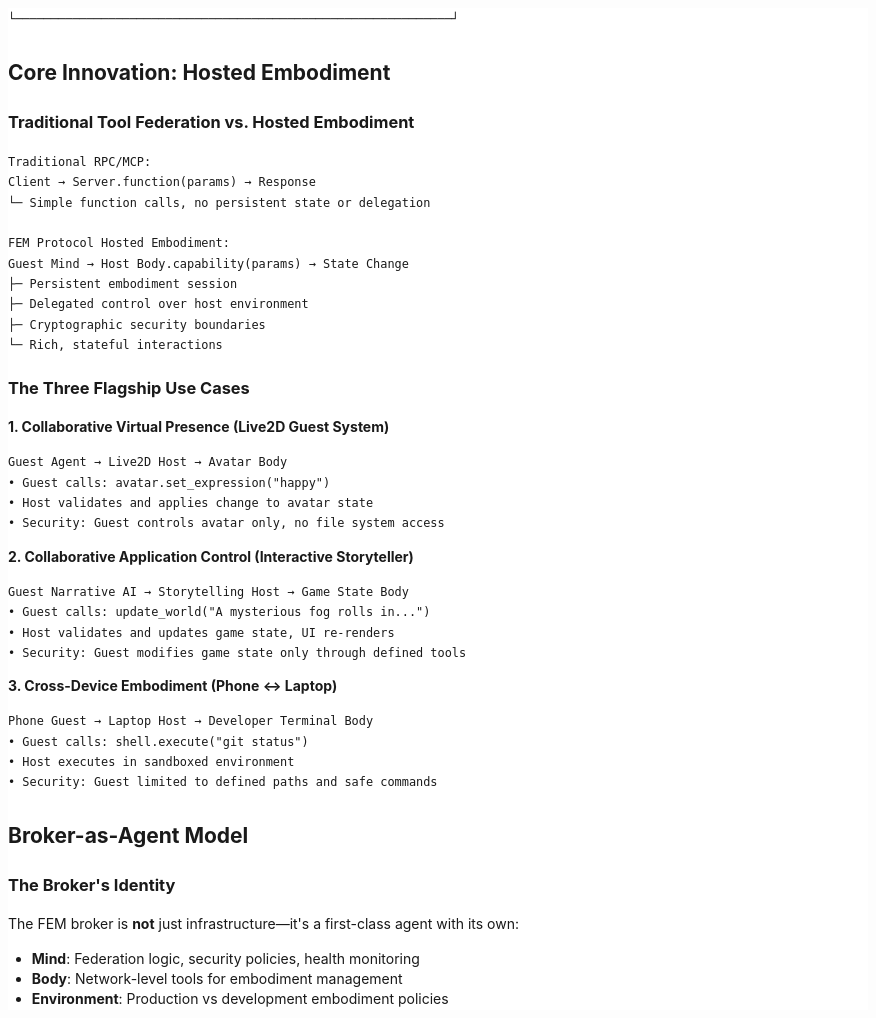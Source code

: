 ```
└─────────────────────────────────────────────────────────────┘
```

## Core Innovation: Hosted Embodiment

### Traditional Tool Federation vs. Hosted Embodiment

```
Traditional RPC/MCP:
Client → Server.function(params) → Response
└─ Simple function calls, no persistent state or delegation

FEM Protocol Hosted Embodiment:
Guest Mind → Host Body.capability(params) → State Change
├─ Persistent embodiment session
├─ Delegated control over host environment
├─ Cryptographic security boundaries
└─ Rich, stateful interactions
```

### The Three Flagship Use Cases

**1. Collaborative Virtual Presence (Live2D Guest System)**
```
Guest Agent → Live2D Host → Avatar Body
• Guest calls: avatar.set_expression("happy")
• Host validates and applies change to avatar state
• Security: Guest controls avatar only, no file system access
```

**2. Collaborative Application Control (Interactive Storyteller)**
```
Guest Narrative AI → Storytelling Host → Game State Body
• Guest calls: update_world("A mysterious fog rolls in...")
• Host validates and updates game state, UI re-renders
• Security: Guest modifies game state only through defined tools
```

**3. Cross-Device Embodiment (Phone ↔ Laptop)**
```
Phone Guest → Laptop Host → Developer Terminal Body
• Guest calls: shell.execute("git status")
• Host executes in sandboxed environment
• Security: Guest limited to defined paths and safe commands
```

## Broker-as-Agent Model

### The Broker's Identity

The FEM broker is **not** just infrastructure—it's a first-class agent with its own:

- **Mind**: Federation logic, security policies, health monitoring
- **Body**: Network-level tools for embodiment management
- **Environment**: Production vs development embodiment policies
